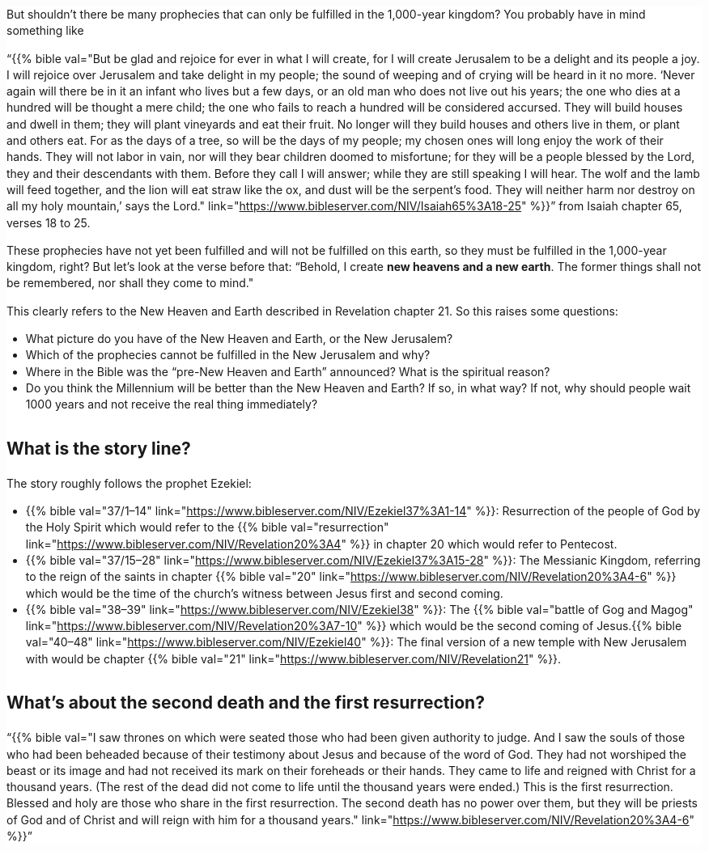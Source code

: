 But shouldn’t there be many prophecies that can only be fulfilled in the 1,000-year kingdom? You probably have in mind something like

“{{% bible val="But be glad and rejoice for ever in what I will create, for I will create Jerusalem to be a delight and its people a joy. I will rejoice over Jerusalem and take delight in my people; the sound of weeping and of crying will be heard in it no more. ‘Never again will there be in it an infant who lives but a few days, or an old man who does not live out his years; the one who dies at a hundred will be thought a mere child; the one who fails to reach a hundred will be considered accursed. They will build houses and dwell in them; they will plant vineyards and eat their fruit. No longer will they build houses and others live in them, or plant and others eat. For as the days of a tree, so will be the days of my people; my chosen ones will long enjoy the work of their hands. They will not labor in vain, nor will they bear children doomed to misfortune; for they will be a people blessed by the Lord, they and their descendants with them. Before they call I will answer; while they are still speaking I will hear. The wolf and the lamb will feed together, and the lion will eat straw like the ox, and dust will be the serpent’s food. They will neither harm nor destroy on all my holy mountain,’ says the Lord." link="https://www.bibleserver.com/NIV/Isaiah65%3A18-25" %}}” from Isaiah chapter 65, verses 18 to 25.

These prophecies have not yet been fulfilled and will not be fulfilled on this earth, so they must be fulfilled in the 1,000-year kingdom, right? But let’s look at the verse before that: “Behold, I create **new heavens and a new earth**. The former things shall not be remembered, nor shall they come to mind."

This clearly refers to the New Heaven and Earth described in Revelation chapter 21. So this raises some questions:
- What picture do you have of the New Heaven and Earth, or the New Jerusalem?
- Which of the prophecies cannot be fulfilled in the New Jerusalem and why?
- Where in the Bible was the “pre-New Heaven and Earth” announced? What is the spiritual reason?
- Do you think the Millennium will be better than the New Heaven and Earth? If so, in what way? If not, why should people wait 1000 years and not receive the real thing immediately?

## What is the story line?

The story roughly follows the prophet Ezekiel:
- {{% bible val="37/1–14" link="https://www.bibleserver.com/NIV/Ezekiel37%3A1-14" %}}: Resurrection of the people of God by the Holy Spirit which would refer to the {{% bible val="resurrection" link="https://www.bibleserver.com/NIV/Revelation20%3A4" %}} in chapter 20 which would refer to Pentecost.
- {{% bible val="37/15–28" link="https://www.bibleserver.com/NIV/Ezekiel37%3A15-28" %}}: The Messianic Kingdom, referring to the reign of the saints in chapter {{% bible val="20" link="https://www.bibleserver.com/NIV/Revelation20%3A4-6" %}} which would be the time of the church’s witness between Jesus first and second coming.
- {{% bible val="38–39" link="https://www.bibleserver.com/NIV/Ezekiel38" %}}: The {{% bible val="battle of Gog and Magog" link="https://www.bibleserver.com/NIV/Revelation20%3A7-10" %}} which would be the second coming of Jesus.{{% bible val="40–48" link="https://www.bibleserver.com/NIV/Ezekiel40" %}}: The final version of a new temple with New Jerusalem with would be chapter {{% bible val="21" link="https://www.bibleserver.com/NIV/Revelation21" %}}.

## What’s about the second death and the first resurrection?

“{{% bible val="I saw thrones on which were seated those who had been given authority to judge. And I saw the souls of those who had been beheaded because of their testimony about Jesus and because of the word of God. They had not worshiped the beast or its image and had not received its mark on their foreheads or their hands. They came to life and reigned with Christ for a thousand years. (The rest of the dead did not come to life until the thousand years were ended.) This is the first resurrection. Blessed and holy are those who share in the first resurrection. The second death has no power over them, but they will be priests of God and of Christ and will reign with him for a thousand years." link="https://www.bibleserver.com/NIV/Revelation20%3A4-6" %}}”
